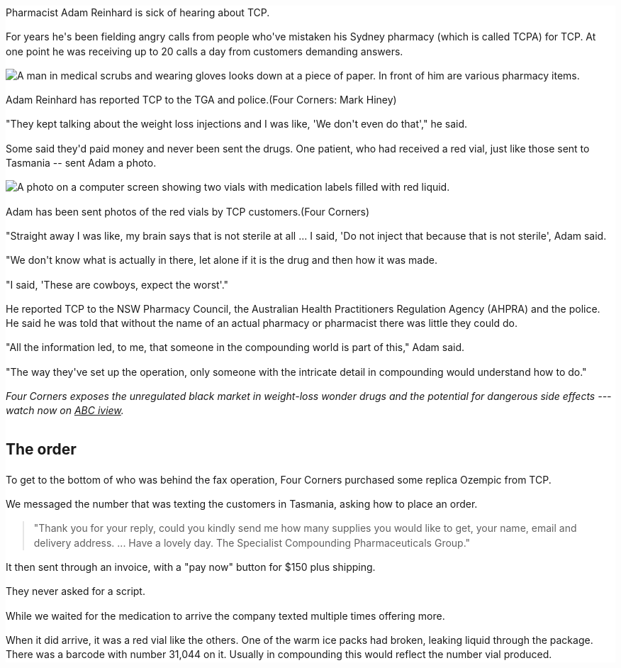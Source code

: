 Pharmacist Adam Reinhard is sick of hearing about TCP.

For years he's been fielding angry calls from people who've mistaken his Sydney pharmacy (which is called TCPA) for TCP. At one point he was receiving up to 20 calls a day from customers demanding answers.

![A man in medical scrubs and wearing gloves looks down at a piece of paper. In front of him are various pharmacy items.](https://live-production.wcms.abc-cdn.net.au/8effdb25d836fd9e064df925282ab65e?impolicy=wcms_crop_resize&cropH=1080&cropW=1620&xPos=285&yPos=0&width=862&height=575)

Adam Reinhard has reported TCP to the TGA and police.(Four Corners: Mark Hiney)

"They kept talking about the weight loss injections and I was like, 'We don't even do that'," he said.

Some said they'd paid money and never been sent the drugs. One patient, who had received a red vial, just like those sent to Tasmania -- sent Adam a photo.

![A photo on a computer screen showing two vials with medication labels filled with red liquid.](https://live-production.wcms.abc-cdn.net.au/c997638c0077ceb2f28d5f4c1aedf1b4?impolicy=wcms_crop_resize&cropH=1080&cropW=1620&xPos=78&yPos=0&width=862&height=575)

Adam has been sent photos of the red vials by TCP customers.(Four Corners)

"Straight away I was like, my brain says that is not sterile at all ... I said, 'Do not inject that because that is not sterile', Adam said.

"We don't know what is actually in there, let alone if it is the drug and then how it was made.

"I said, 'These are cowboys, expect the worst'."

He reported TCP to the NSW Pharmacy Council, the Australian Health Practitioners Regulation Agency (AHPRA) and the police. He said he was told that without the name of an actual pharmacy or pharmacist there was little they could do.

"All the information led, to me, that someone in the compounding world is part of this," Adam said.

"The way they've set up the operation, only someone with the intricate detail in compounding would understand how to do."

*Four Corners exposes the unregulated black market in weight-loss wonder drugs and the potential for dangerous side effects --- watch now on [ABC iview](https://iview.abc.net.au/show/four-corners).*

The order
---------

To get to the bottom of who was behind the fax operation, Four Corners purchased some replica Ozempic from TCP.

We messaged the number that was texting the customers in Tasmania, asking how to place an order.

> "Thank you for your reply, could you kindly send me how many supplies you would like to get, your name, email and delivery address. ... Have a lovely day. The Specialist Compounding Pharmaceuticals Group."

It then sent through an invoice, with a "pay now" button for $150 plus shipping.

They never asked for a script.

While we waited for the medication to arrive the company texted multiple times offering more.

When it did arrive, it was a red vial like the others. One of the warm ice packs had broken, leaking liquid through the package. There was a barcode with number 31,044 on it. Usually in compounding this would reflect the number vial produced.

